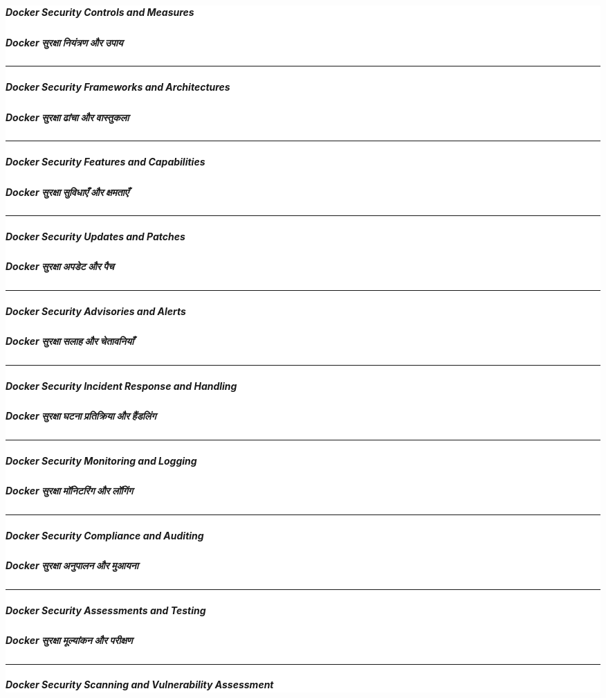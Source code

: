 
##### Docker Security Controls and Measures

##### Docker सुरक्षा नियंत्रण और उपाय

---

##### Docker Security Frameworks and Architectures

##### Docker सुरक्षा ढांचा और वास्तुकला

---

##### Docker Security Features and Capabilities

##### Docker सुरक्षा सुविधाएँ और क्षमताएँ

---

##### Docker Security Updates and Patches

##### Docker सुरक्षा अपडेट और पैच

---

##### Docker Security Advisories and Alerts

##### Docker सुरक्षा सलाह और चेतावनियाँ

---

##### Docker Security Incident Response and Handling

##### Docker सुरक्षा घटना प्रतिक्रिया और हैंडलिंग

---

##### Docker Security Monitoring and Logging

##### Docker सुरक्षा मॉनिटरिंग और लॉगिंग

---

##### Docker Security Compliance and Auditing

##### Docker सुरक्षा अनुपालन और मुआयना

---

##### Docker Security Assessments and Testing

##### Docker सुरक्षा मूल्यांकन और परीक्षण

---

##### Docker Security Scanning and Vulnerability Assessment
